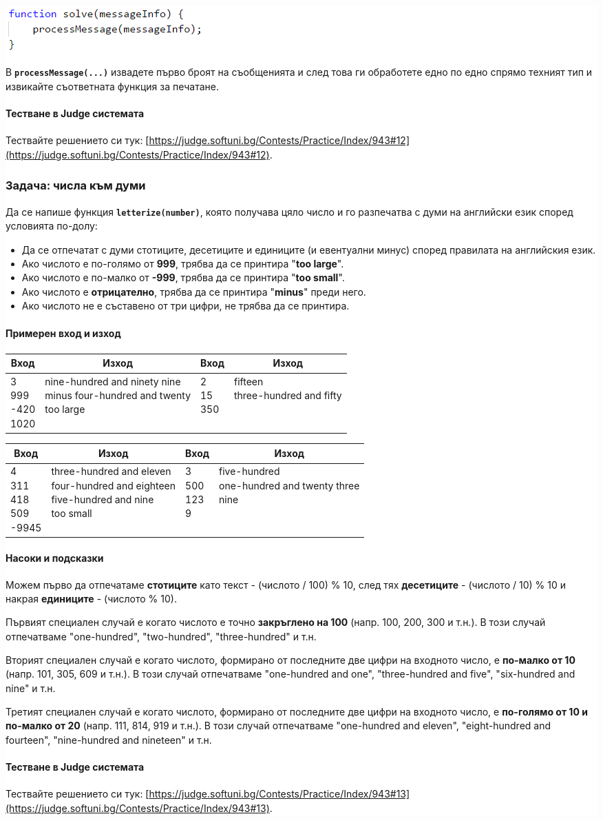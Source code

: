 ![](assets/chapter-10-images/23.Notifications-02.png)

В **`processMessage(...)`** извадете първо броят на съобщенията и след това ги обработете едно по едно спрямо техният тип и извикайте съответната функция за печатане.

#### Тестване в Judge системата

Тествайте решението си тук: [https://judge.softuni.bg/Contests/Practice/Index/943#12](https://judge.softuni.bg/Contests/Practice/Index/943#12).


### Задача: числа към думи

Да се напише функция **`letterize(number)`**, която получава цяло число и го разпечатва с думи на английски език според условията по-долу:
* Да се отпечатат с думи стотиците, десетиците и единиците (и евентуални минус) според правилата на английския език.
* Ако числото е по-голямо от **999**, трябва да се принтира "**too large**".
* Ако числото е по-малко от **-999**, трябва да се принтира "**too small**".
* Ако числото е **отрицателно**, трябва да се принтира "**minus**" преди него.
* Ако числото не е съставено от три цифри, не трябва да се принтира.

#### Примерен вход и изход

|Вход|Изход|Вход|Изход|
|---|---|---|---|
|3<br>999<br>-420<br>1020|nine-hundred and ninety nine<br>minus four-hundred and twenty<br>too large|2<br>15<br>350|fifteen<br>three-hundred and fifty|

|Вход|Изход|Вход|Изход|
|---|---|---|---|
|4<br>311<br>418<br>509<br>-9945|three-hundred and eleven<br>four-hundred and eighteen<br>five-hundred and nine<br>too small|3<br>500<br>123<br>9|five-hundred<br>one-hundred and twenty three<br>nine|

#### Насоки и подсказки

Можем първо да отпечатаме **стотиците** като текст - (числото / 100) % 10, след тях **десетиците** - (числото / 10) % 10 и накрая **единиците** - (числото % 10).

Първият специален случай е когато числото е точно **закръглено на 100** (напр. 100, 200, 300 и т.н.). В този случай отпечатваме "one-hundred", "two-hundred", "three-hundred" и т.н.

Вторият специален случай е когато числото, формирано от последните две цифри на входното число, е **по-малко от 10** (напр. 101, 305, 609 и т.н.). В този случай отпечатваме "one-hundred and one", "three-hundred and five", "six-hundred and nine" и т.н.

Третият специален случай е когато числото, формирано от последните две цифри на входното число, е **по-голямо от 10 и по-малко от 20** (напр. 111, 814, 919 и т.н.). В този случай отпечатваме "one-hundred and eleven", "eight-hundred and fourteen", "nine-hundred and nineteen" и т.н.

#### Тестване в Judge системата

Тествайте решението си тук: [https://judge.softuni.bg/Contests/Practice/Index/943#13](https://judge.softuni.bg/Contests/Practice/Index/943#13).
